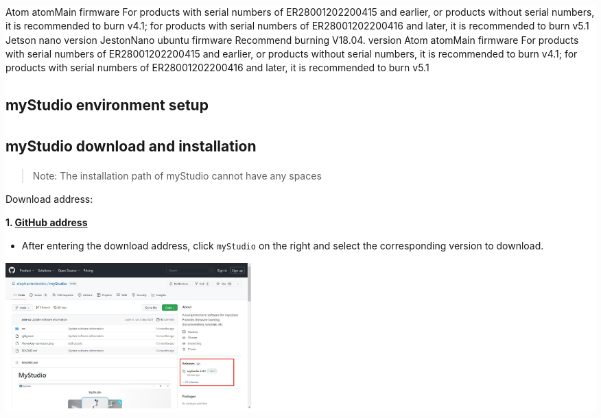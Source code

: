 <td>Atom</td>
<td>atomMain firmware</td>
<td>For products with serial numbers of ER28001202200415 and earlier, or products without serial numbers, it is recommended to burn v4.1; for products with serial numbers of ER28001202200416 and later, it is recommended to burn v5.1</td>
</tr>
<tr>
<td rowspan='2'>Jetson nano version</td>
<td>JestonNano</td>
<td>ubuntu firmware</td>
<td>Recommend burning V18.04. version</td>
</tr>
<tr>
<td>Atom</td>
<td>atomMain firmware</td>
<td>For products with serial numbers of ER28001202200415 and earlier, or products without serial numbers, it is recommended to burn v4.1; for products with serial numbers of ER28001202200416 and later, it is recommended to burn v5.1</td>
</tr>
</table>

## myStudio environment setup
## myStudio download and installation

>Note: The installation path of myStudio cannot have any spaces

Download address:

**1. [GitHub address](https://github.com/elephantrobotics/myStudio)**

* After entering the download address, click `myStudio` on the right and select the corresponding version to download.

<img src="../../../resource\3-FunctionsAndApplications\5.BasicFunction\5.2-Softwarelnstructions/mystudiogithub.jpg" style="zoom: 35%;" />
